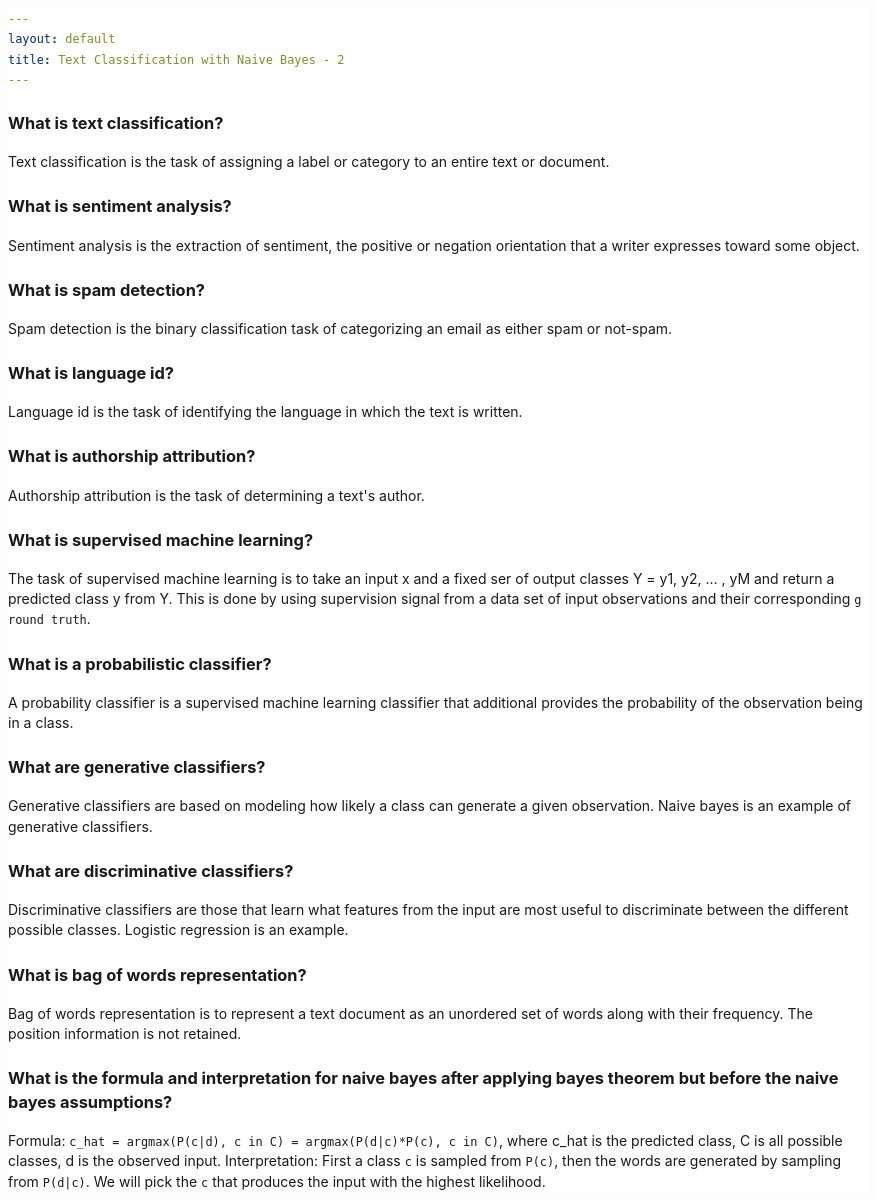 ```yaml
---
layout: default
title: Text Classification with Naive Bayes - 2
---
```


### What is text classification?
Text classification is the task of assigning a label or category to an entire text or document.

### What is sentiment analysis?
Sentiment analysis is the extraction of sentiment, the positive or negation orientation that a writer expresses toward some object.

### What is spam detection?
Spam detection is the binary classification task of categorizing an email as either spam or not-spam.

### What is language id?
Language id is the task of identifying the language in which the text is written.

### What is authorship attribution?
Authorship attribution is the task of determining a text's author.

### What is supervised machine learning?
The task of supervised machine learning is to take an input x and a fixed ser of output classes Y = y1, y2, ... , yM and return a predicted class y from Y. This is done by using supervision signal from a data set of input observations and their corresponding `ground truth`.

### What is a probabilistic classifier?
A probability classifier is a supervised machine learning classifier that additional provides the probability of the observation being in a class.

### What are generative classifiers?
Generative classifiers are based on modeling how likely a class can generate a given observation. Naive bayes is an example of generative classifiers.

### What are discriminative classifiers?
Discriminative classifiers are those that learn what features from the input are most useful to discriminate between the different possible classes. Logistic regression is an example.

### What is bag of words representation?
Bag of words representation is to represent a text document as an unordered set of words along with their frequency. The position information is not retained.

### What is the formula and interpretation for naive bayes after applying bayes theorem but before the naive bayes assumptions?
Formula:
`c_hat = argmax(P(c|d), c in C) = argmax(P(d|c)*P(c), c in C)`, where c_hat is the predicted class, C is all possible classes, d is the observed input. 
Interpretation:
First a class `c` is sampled from `P(c)`, then the words are generated by sampling from `P(d|c)`. We will pick the `c` that produces the input with the highest likelihood.
